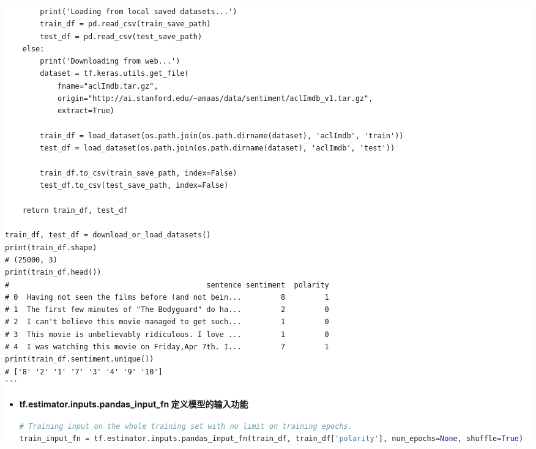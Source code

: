             print('Loading from local saved datasets...')
            train_df = pd.read_csv(train_save_path)
            test_df = pd.read_csv(test_save_path)
        else:
            print('Downloading from web...')
            dataset = tf.keras.utils.get_file(
                fname="aclImdb.tar.gz",
                origin="http://ai.stanford.edu/~amaas/data/sentiment/aclImdb_v1.tar.gz",
                extract=True)

            train_df = load_dataset(os.path.join(os.path.dirname(dataset), 'aclImdb', 'train'))
            test_df = load_dataset(os.path.join(os.path.dirname(dataset), 'aclImdb', 'test'))

            train_df.to_csv(train_save_path, index=False)
            test_df.to_csv(test_save_path, index=False)

        return train_df, test_df

    train_df, test_df = download_or_load_datasets()
    print(train_df.shape)
    # (25000, 3)
    print(train_df.head())
    #                                             sentence sentiment  polarity
    # 0  Having not seen the films before (and not bein...         8         1
    # 1  The first few minutes of "The Bodyguard" do ha...         2         0
    # 2  I can't believe this movie managed to get such...         1         0
    # 3  This movie is unbelievably ridiculous. I love ...         1         0
    # 4  I was watching this movie on Friday,Apr 7th. I...         7         1
    print(train_df.sentiment.unique())
    # ['8' '2' '1' '7' '3' '4' '9' '10']
    ```
  - **tf.estimator.inputs.pandas_input_fn 定义模型的输入功能**
    ```py
    # Training input on the whole training set with no limit on training epochs.
    train_input_fn = tf.estimator.inputs.pandas_input_fn(train_df, train_df['polarity'], num_epochs=None, shuffle=True)
